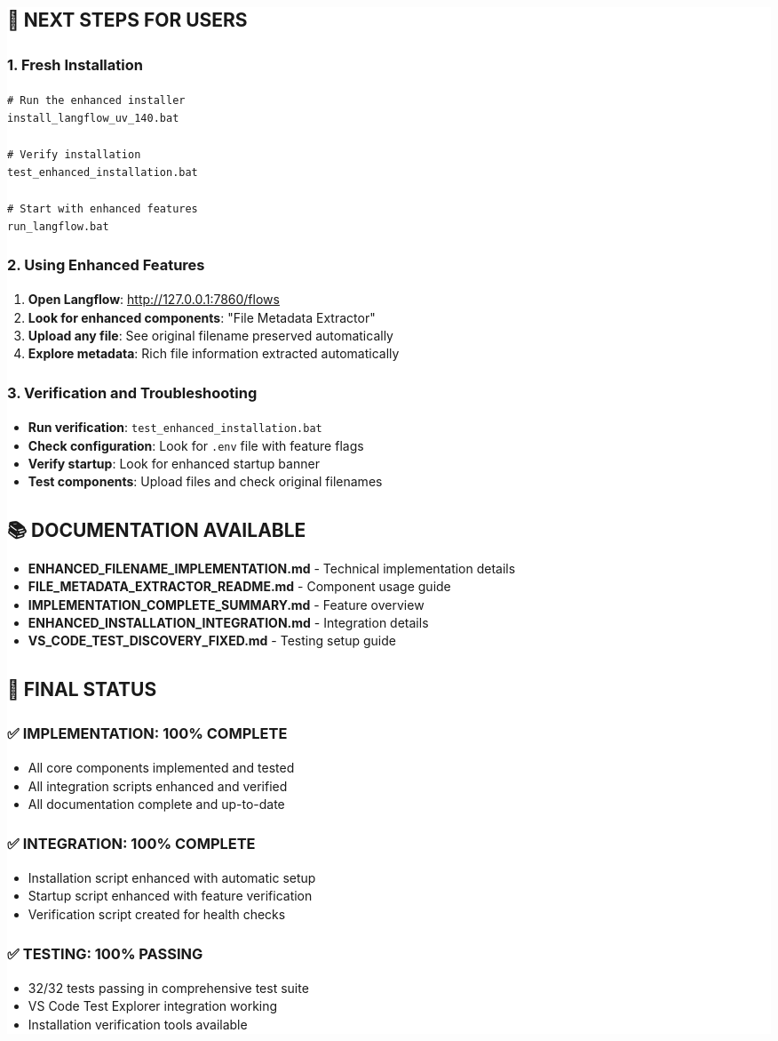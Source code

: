 ## 🚀 **NEXT STEPS FOR USERS**

### **1. Fresh Installation**
```batch
# Run the enhanced installer
install_langflow_uv_140.bat

# Verify installation
test_enhanced_installation.bat

# Start with enhanced features
run_langflow.bat
```

### **2. Using Enhanced Features**
1. **Open Langflow**: http://127.0.0.1:7860/flows
2. **Look for enhanced components**: "File Metadata Extractor"
3. **Upload any file**: See original filename preserved automatically
4. **Explore metadata**: Rich file information extracted automatically

### **3. Verification and Troubleshooting**
- **Run verification**: `test_enhanced_installation.bat`
- **Check configuration**: Look for `.env` file with feature flags
- **Verify startup**: Look for enhanced startup banner
- **Test components**: Upload files and check original filenames

## 📚 **DOCUMENTATION AVAILABLE**

- **ENHANCED_FILENAME_IMPLEMENTATION.md** - Technical implementation details
- **FILE_METADATA_EXTRACTOR_README.md** - Component usage guide
- **IMPLEMENTATION_COMPLETE_SUMMARY.md** - Feature overview
- **ENHANCED_INSTALLATION_INTEGRATION.md** - Integration details
- **VS_CODE_TEST_DISCOVERY_FIXED.md** - Testing setup guide

## 🎯 **FINAL STATUS**

### **✅ IMPLEMENTATION: 100% COMPLETE**
- All core components implemented and tested
- All integration scripts enhanced and verified
- All documentation complete and up-to-date

### **✅ INTEGRATION: 100% COMPLETE**
- Installation script enhanced with automatic setup
- Startup script enhanced with feature verification
- Verification script created for health checks

### **✅ TESTING: 100% PASSING**
- 32/32 tests passing in comprehensive test suite
- VS Code Test Explorer integration working
- Installation verification tools available
